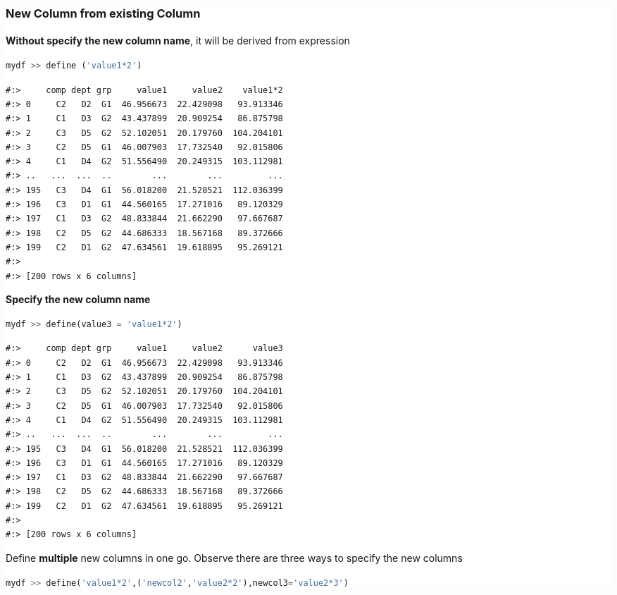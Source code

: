
### New Column from existing Column


**Without specify the new column name**, it will be derived from expression


```python
mydf >> define ('value1*2')
```

```
#:>     comp dept grp     value1     value2    value1*2
#:> 0     C2   D2  G1  46.956673  22.429098   93.913346
#:> 1     C1   D3  G2  43.437899  20.909254   86.875798
#:> 2     C3   D5  G2  52.102051  20.179760  104.204101
#:> 3     C2   D5  G1  46.007903  17.732540   92.015806
#:> 4     C1   D4  G2  51.556490  20.249315  103.112981
#:> ..   ...  ...  ..        ...        ...         ...
#:> 195   C3   D4  G1  56.018200  21.528521  112.036399
#:> 196   C3   D1  G1  44.560165  17.271016   89.120329
#:> 197   C1   D3  G2  48.833844  21.662290   97.667687
#:> 198   C2   D5  G2  44.686333  18.567168   89.372666
#:> 199   C2   D1  G2  47.634561  19.618895   95.269121
#:> 
#:> [200 rows x 6 columns]
```


**Specify the new column name**


```python
mydf >> define(value3 = 'value1*2')
```

```
#:>     comp dept grp     value1     value2      value3
#:> 0     C2   D2  G1  46.956673  22.429098   93.913346
#:> 1     C1   D3  G2  43.437899  20.909254   86.875798
#:> 2     C3   D5  G2  52.102051  20.179760  104.204101
#:> 3     C2   D5  G1  46.007903  17.732540   92.015806
#:> 4     C1   D4  G2  51.556490  20.249315  103.112981
#:> ..   ...  ...  ..        ...        ...         ...
#:> 195   C3   D4  G1  56.018200  21.528521  112.036399
#:> 196   C3   D1  G1  44.560165  17.271016   89.120329
#:> 197   C1   D3  G2  48.833844  21.662290   97.667687
#:> 198   C2   D5  G2  44.686333  18.567168   89.372666
#:> 199   C2   D1  G2  47.634561  19.618895   95.269121
#:> 
#:> [200 rows x 6 columns]
```


Define **multiple** new columns in one go. Observe there are three ways to specify the new columns


```python
mydf >> define('value1*2',('newcol2','value2*2'),newcol3='value2*3')
```
